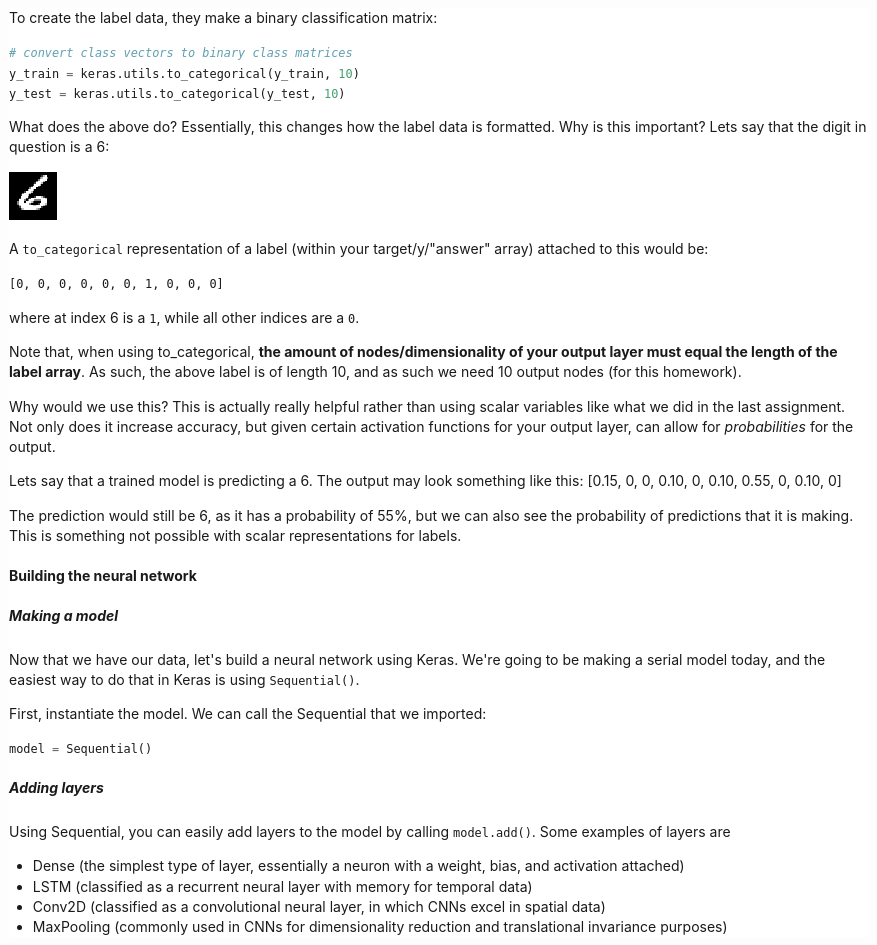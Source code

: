 To create the label data, they make a binary classification matrix:
```python
# convert class vectors to binary class matrices
y_train = keras.utils.to_categorical(y_train, 10)
y_test = keras.utils.to_categorical(y_test, 10)
```

What does the above do? Essentially, this changes how the label data is formatted. Why is this important? Lets say that the digit in question is a 6:

![mnist_6](md_res/6.png)

A ```to_categorical``` representation of a label (within your target/y/"answer" array) attached to this would be:

```[0, 0, 0, 0, 0, 0, 1, 0, 0, 0]```

where at index 6 is a ```1```, while all other indices are a ```0```.

Note that, when using to_categorical, **the amount of nodes/dimensionality of your output layer must equal the length of the label array**. As such, the above label is of length 10, and as such we need 10 output nodes (for this homework).

Why would we use this? This is actually really helpful rather than using scalar variables like what we did in the last assignment. Not only does it increase accuracy, but given certain activation functions for your output layer, can allow for *probabilities* for the output.

Lets say that a trained model is predicting a 6. The output may look something like this:
[0.15, 0, 0, 0.10, 0, 0.10, 0.55, 0, 0.10, 0]

The prediction would still be 6, as it has a probability of 55%, but we can also see the probability of predictions that it is making. This is something not possible with scalar representations for labels.

#### Building the neural network

##### Making a model

Now that we have our data, let's build a neural network using Keras. We're going to be making a serial model today, and the easiest way to do that in Keras is using ```Sequential()```.

First, instantiate the model. We can call the Sequential that we imported:

```python
model = Sequential()
```

##### Adding layers

Using Sequential, you can easily add layers to the model by calling ```model.add()```. Some examples of layers are
* Dense (the simplest type of layer, essentially a neuron with a weight, bias, and activation attached)
* LSTM (classified as a recurrent neural layer with memory for temporal data)
* Conv2D (classified as a convolutional neural layer, in which CNNs excel in spatial data)
* MaxPooling (commonly used in CNNs for dimensionality reduction and translational invariance purposes)
